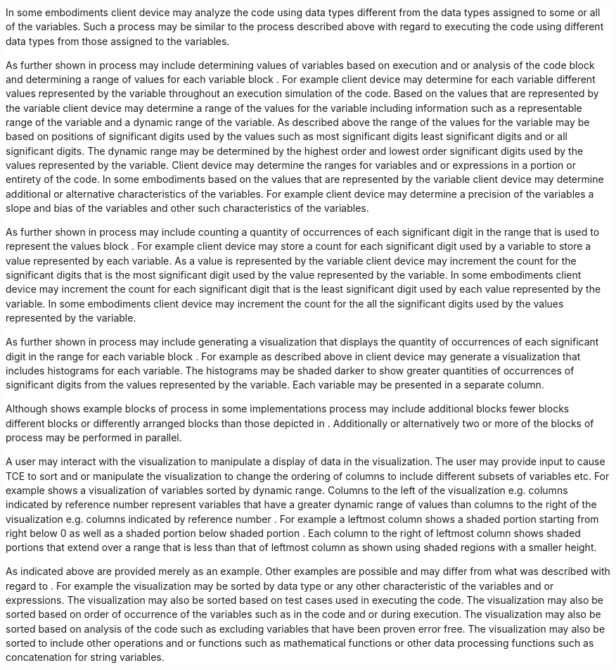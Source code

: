 In some embodiments client device may analyze the code using data types different from the data types assigned to some or all of the variables. Such a process may be similar to the process described above with regard to executing the code using different data types from those assigned to the variables.

As further shown in process may include determining values of variables based on execution and or analysis of the code block and determining a range of values for each variable block . For example client device may determine for each variable different values represented by the variable throughout an execution simulation of the code. Based on the values that are represented by the variable client device may determine a range of the values for the variable including information such as a representable range of the variable and a dynamic range of the variable. As described above the range of the values for the variable may be based on positions of significant digits used by the values such as most significant digits least significant digits and or all significant digits. The dynamic range may be determined by the highest order and lowest order significant digits used by the values represented by the variable. Client device may determine the ranges for variables and or expressions in a portion or entirety of the code. In some embodiments based on the values that are represented by the variable client device may determine additional or alternative characteristics of the variables. For example client device may determine a precision of the variables a slope and bias of the variables and other such characteristics of the variables.

As further shown in process may include counting a quantity of occurrences of each significant digit in the range that is used to represent the values block . For example client device may store a count for each significant digit used by a variable to store a value represented by each variable. As a value is represented by the variable client device may increment the count for the significant digits that is the most significant digit used by the value represented by the variable. In some embodiments client device may increment the count for each significant digit that is the least significant digit used by each value represented by the variable. In some embodiments client device may increment the count for the all the significant digits used by the values represented by the variable.

As further shown in process may include generating a visualization that displays the quantity of occurrences of each significant digit in the range for each variable block . For example as described above in client device may generate a visualization that includes histograms for each variable. The histograms may be shaded darker to show greater quantities of occurrences of significant digits from the values represented by the variable. Each variable may be presented in a separate column.

Although shows example blocks of process in some implementations process may include additional blocks fewer blocks different blocks or differently arranged blocks than those depicted in . Additionally or alternatively two or more of the blocks of process may be performed in parallel.

A user may interact with the visualization to manipulate a display of data in the visualization. The user may provide input to cause TCE to sort and or manipulate the visualization to change the ordering of columns to include different subsets of variables etc. For example shows a visualization of variables sorted by dynamic range. Columns to the left of the visualization e.g. columns indicated by reference number represent variables that have a greater dynamic range of values than columns to the right of the visualization e.g. columns indicated by reference number . For example a leftmost column shows a shaded portion starting from right below 0 as well as a shaded portion below shaded portion . Each column to the right of leftmost column shows shaded portions that extend over a range that is less than that of leftmost column as shown using shaded regions with a smaller height.

As indicated above are provided merely as an example. Other examples are possible and may differ from what was described with regard to . For example the visualization may be sorted by data type or any other characteristic of the variables and or expressions. The visualization may also be sorted based on test cases used in executing the code. The visualization may also be sorted based on order of occurrence of the variables such as in the code and or during execution. The visualization may also be sorted based on analysis of the code such as excluding variables that have been proven error free. The visualization may also be sorted to include other operations and or functions such as mathematical functions or other data processing functions such as concatenation for string variables.

